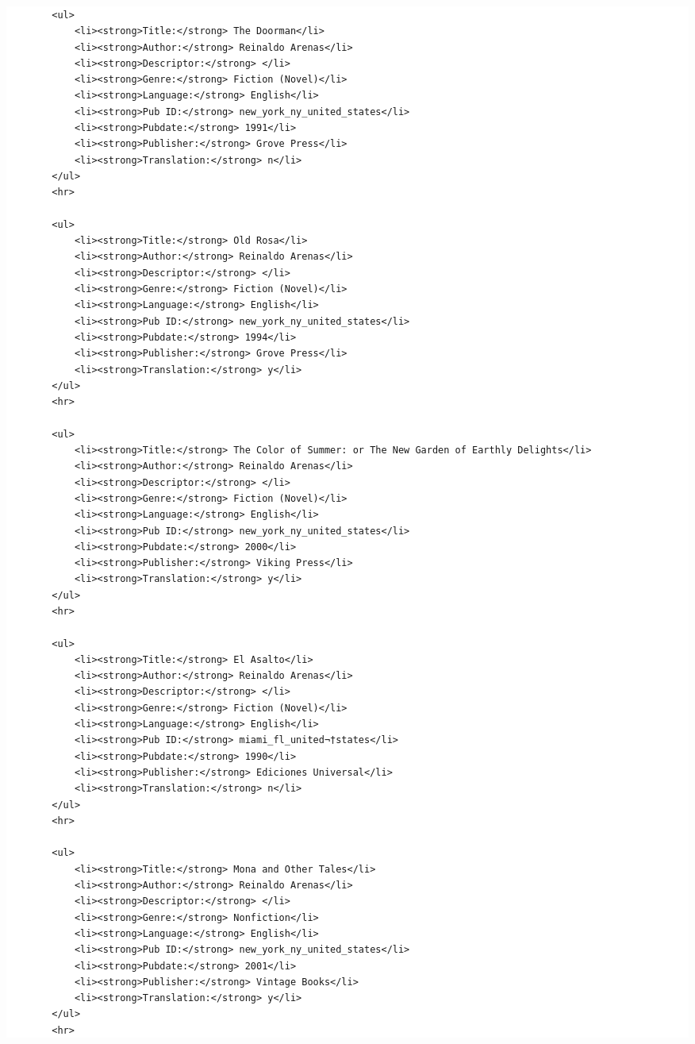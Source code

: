             <ul>
                <li><strong>Title:</strong> The Doorman</li>
                <li><strong>Author:</strong> Reinaldo Arenas</li>
                <li><strong>Descriptor:</strong> </li>
                <li><strong>Genre:</strong> Fiction (Novel)</li>
                <li><strong>Language:</strong> English</li>
                <li><strong>Pub ID:</strong> new_york_ny_united_states</li>
                <li><strong>Pubdate:</strong> 1991</li>
                <li><strong>Publisher:</strong> Grove Press</li>
                <li><strong>Translation:</strong> n</li>
            </ul>
            <hr>
            
            <ul>
                <li><strong>Title:</strong> Old Rosa</li>
                <li><strong>Author:</strong> Reinaldo Arenas</li>
                <li><strong>Descriptor:</strong> </li>
                <li><strong>Genre:</strong> Fiction (Novel)</li>
                <li><strong>Language:</strong> English</li>
                <li><strong>Pub ID:</strong> new_york_ny_united_states</li>
                <li><strong>Pubdate:</strong> 1994</li>
                <li><strong>Publisher:</strong> Grove Press</li>
                <li><strong>Translation:</strong> y</li>
            </ul>
            <hr>
            
            <ul>
                <li><strong>Title:</strong> The Color of Summer: or The New Garden of Earthly Delights</li>
                <li><strong>Author:</strong> Reinaldo Arenas</li>
                <li><strong>Descriptor:</strong> </li>
                <li><strong>Genre:</strong> Fiction (Novel)</li>
                <li><strong>Language:</strong> English</li>
                <li><strong>Pub ID:</strong> new_york_ny_united_states</li>
                <li><strong>Pubdate:</strong> 2000</li>
                <li><strong>Publisher:</strong> Viking Press</li>
                <li><strong>Translation:</strong> y</li>
            </ul>
            <hr>
            
            <ul>
                <li><strong>Title:</strong> El Asalto</li>
                <li><strong>Author:</strong> Reinaldo Arenas</li>
                <li><strong>Descriptor:</strong> </li>
                <li><strong>Genre:</strong> Fiction (Novel)</li>
                <li><strong>Language:</strong> English</li>
                <li><strong>Pub ID:</strong> miami_fl_united¬†states</li>
                <li><strong>Pubdate:</strong> 1990</li>
                <li><strong>Publisher:</strong> Ediciones Universal</li>
                <li><strong>Translation:</strong> n</li>
            </ul>
            <hr>
            
            <ul>
                <li><strong>Title:</strong> Mona and Other Tales</li>
                <li><strong>Author:</strong> Reinaldo Arenas</li>
                <li><strong>Descriptor:</strong> </li>
                <li><strong>Genre:</strong> Nonfiction</li>
                <li><strong>Language:</strong> English</li>
                <li><strong>Pub ID:</strong> new_york_ny_united_states</li>
                <li><strong>Pubdate:</strong> 2001</li>
                <li><strong>Publisher:</strong> Vintage Books</li>
                <li><strong>Translation:</strong> y</li>
            </ul>
            <hr>
            